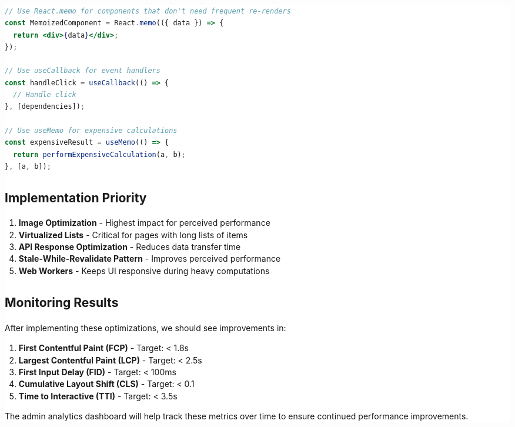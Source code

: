 ```jsx
// Use React.memo for components that don't need frequent re-renders
const MemoizedComponent = React.memo(({ data }) => {
  return <div>{data}</div>;
});

// Use useCallback for event handlers
const handleClick = useCallback(() => {
  // Handle click
}, [dependencies]);

// Use useMemo for expensive calculations
const expensiveResult = useMemo(() => {
  return performExpensiveCalculation(a, b);
}, [a, b]);
```

## Implementation Priority

1. **Image Optimization** - Highest impact for perceived performance
2. **Virtualized Lists** - Critical for pages with long lists of items
3. **API Response Optimization** - Reduces data transfer time
4. **Stale-While-Revalidate Pattern** - Improves perceived performance
5. **Web Workers** - Keeps UI responsive during heavy computations

## Monitoring Results

After implementing these optimizations, we should see improvements in:

1. **First Contentful Paint (FCP)** - Target: < 1.8s
2. **Largest Contentful Paint (LCP)** - Target: < 2.5s
3. **First Input Delay (FID)** - Target: < 100ms
4. **Cumulative Layout Shift (CLS)** - Target: < 0.1
5. **Time to Interactive (TTI)** - Target: < 3.5s

The admin analytics dashboard will help track these metrics over time to ensure continued performance improvements.
